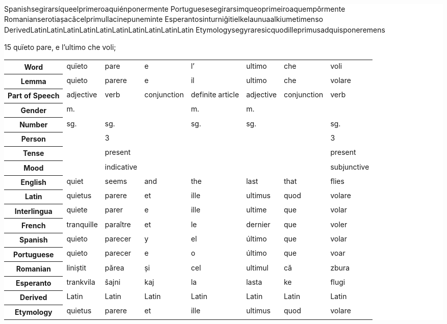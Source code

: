 <tr><th>Spanish</th><td>se</td><td>girar</td><td>sí</td><td>que</td><td>el</td><td>primero</td><td>a</td><td>quién</td><td>poner</td><td>mente</td></tr>
<tr><th>Portuguese</th><td>se</td><td>girar</td><td>sim</td><td>que</td><td>o</td><td>primeiro</td><td>a</td><td>quem</td><td>pôr</td><td>mente</td></tr>
<tr><th>Romanian</th><td>se</td><td>roti</td><td>așa</td><td>că</td><td>cel</td><td>primul</td><td>la</td><td>cine</td><td>pune</td><td>minte</td></tr>
<tr><th>Esperanto</th><td>sin</td><td>turniĝi</td><td>tiel</td><td>ke</td><td>la</td><td>unua</td><td>al</td><td>kiu</td><td>meti</td><td>menso</td></tr>
<tr><th>Derived</th><td>Latin</td><td>Latin</td><td>Latin</td><td>Latin</td><td>Latin</td><td>Latin</td><td>Latin</td><td>Latin</td><td>Latin</td><td>Latin</td></tr>
<tr><th>Etymology</th><td>se</td><td>gyrare</td><td>sic</td><td>quod</td><td>ille</td><td>primus</td><td>ad</td><td>quis</td><td>ponere</td><td>mens</td></tr>
</table>

15 quïeto pare, e l’ultimo che voli;

<table>
<tr><th>Word</th><td>quïeto</td><td>pare</td><td>e</td><td>l’</td><td>ultimo</td><td>che</td><td>voli</td></tr>
<tr><th>Lemma</th><td>quieto</td><td>parere</td><td>e</td><td>il</td><td>ultimo</td><td>che</td><td>volare</td></tr>
<tr><th>Part of Speech</th><td>adjective</td><td>verb</td><td>conjunction</td><td>definite article</td><td>adjective</td><td>conjunction</td><td>verb</td></tr>
<tr><th>Gender</th><td>m.</td><td></td><td></td><td>m.</td><td>m.</td><td></td><td></td></tr>
<tr><th>Number</th><td>sg.</td><td>sg.</td><td></td><td>sg.</td><td>sg.</td><td></td><td>sg.</td></tr>
<tr><th>Person</th><td></td><td>3</td><td></td><td></td><td></td><td></td><td>3</td></tr>
<tr><th>Tense</th><td></td><td>present</td><td></td><td></td><td></td><td></td><td>present</td></tr>
<tr><th>Mood</th><td></td><td>indicative</td><td></td><td></td><td></td><td></td><td>subjunctive</td></tr>
<tr><th>English</th><td>quiet</td><td>seems</td><td>and</td><td>the</td><td>last</td><td>that</td><td>flies</td></tr>
<tr><th>Latin</th><td>quietus</td><td>parere</td><td>et</td><td>ille</td><td>ultimus</td><td>quod</td><td>volare</td></tr>
<tr><th>Interlingua</th><td>quiete</td><td>parer</td><td>e</td><td>ille</td><td>ultime</td><td>que</td><td>volar</td></tr>
<tr><th>French</th><td>tranquille</td><td>paraître</td><td>et</td><td>le</td><td>dernier</td><td>que</td><td>voler</td></tr>
<tr><th>Spanish</th><td>quieto</td><td>parecer</td><td>y</td><td>el</td><td>último</td><td>que</td><td>volar</td></tr>
<tr><th>Portuguese</th><td>quieto</td><td>parecer</td><td>e</td><td>o</td><td>último</td><td>que</td><td>voar</td></tr>
<tr><th>Romanian</th><td>liniștit</td><td>părea</td><td>și</td><td>cel</td><td>ultimul</td><td>că</td><td>zbura</td></tr>
<tr><th>Esperanto</th><td>trankvila</td><td>ŝajni</td><td>kaj</td><td>la</td><td>lasta</td><td>ke</td><td>flugi</td></tr>
<tr><th>Derived</th><td>Latin</td><td>Latin</td><td>Latin</td><td>Latin</td><td>Latin</td><td>Latin</td><td>Latin</td></tr>
<tr><th>Etymology</th><td>quietus</td><td>parere</td><td>et</td><td>ille</td><td>ultimus</td><td>quod</td><td>volare</td></tr>
</table>
